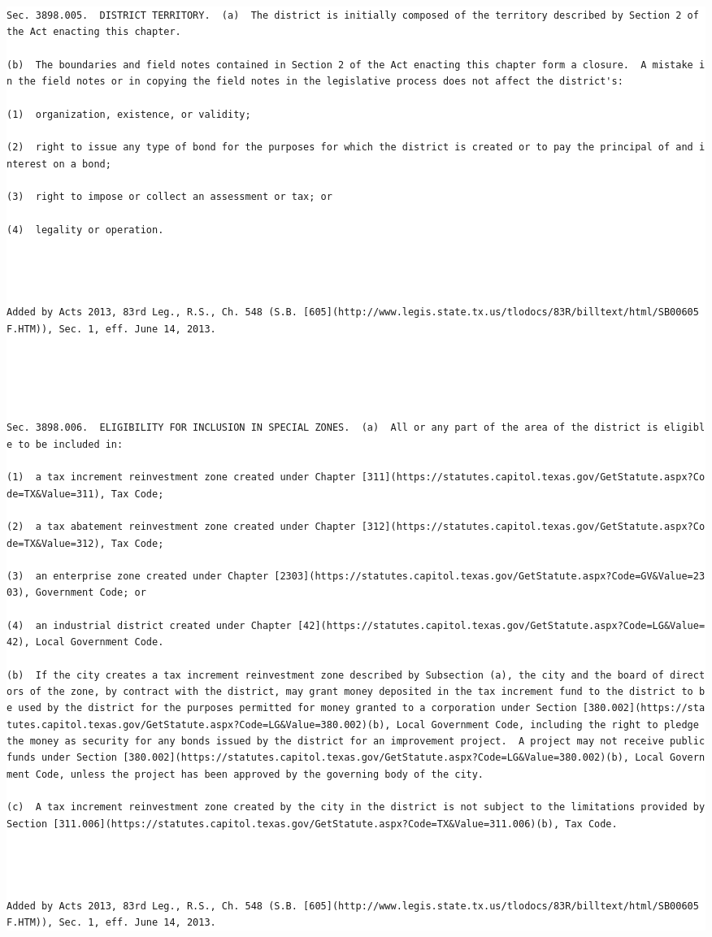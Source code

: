     
    
    
    
    Sec. 3898.005.  DISTRICT TERRITORY.  (a)  The district is initially composed of the territory described by Section 2 of the Act enacting this chapter.
    
    (b)  The boundaries and field notes contained in Section 2 of the Act enacting this chapter form a closure.  A mistake in the field notes or in copying the field notes in the legislative process does not affect the district's:
    
    (1)  organization, existence, or validity;
    
    (2)  right to issue any type of bond for the purposes for which the district is created or to pay the principal of and interest on a bond;
    
    (3)  right to impose or collect an assessment or tax; or
    
    (4)  legality or operation.
    
    
    
    
    Added by Acts 2013, 83rd Leg., R.S., Ch. 548 (S.B. [605](http://www.legis.state.tx.us/tlodocs/83R/billtext/html/SB00605F.HTM)), Sec. 1, eff. June 14, 2013.
    
    
    
    
    
    Sec. 3898.006.  ELIGIBILITY FOR INCLUSION IN SPECIAL ZONES.  (a)  All or any part of the area of the district is eligible to be included in:
    
    (1)  a tax increment reinvestment zone created under Chapter [311](https://statutes.capitol.texas.gov/GetStatute.aspx?Code=TX&Value=311), Tax Code;
    
    (2)  a tax abatement reinvestment zone created under Chapter [312](https://statutes.capitol.texas.gov/GetStatute.aspx?Code=TX&Value=312), Tax Code;
    
    (3)  an enterprise zone created under Chapter [2303](https://statutes.capitol.texas.gov/GetStatute.aspx?Code=GV&Value=2303), Government Code; or
    
    (4)  an industrial district created under Chapter [42](https://statutes.capitol.texas.gov/GetStatute.aspx?Code=LG&Value=42), Local Government Code.
    
    (b)  If the city creates a tax increment reinvestment zone described by Subsection (a), the city and the board of directors of the zone, by contract with the district, may grant money deposited in the tax increment fund to the district to be used by the district for the purposes permitted for money granted to a corporation under Section [380.002](https://statutes.capitol.texas.gov/GetStatute.aspx?Code=LG&Value=380.002)(b), Local Government Code, including the right to pledge the money as security for any bonds issued by the district for an improvement project.  A project may not receive public funds under Section [380.002](https://statutes.capitol.texas.gov/GetStatute.aspx?Code=LG&Value=380.002)(b), Local Government Code, unless the project has been approved by the governing body of the city.
    
    (c)  A tax increment reinvestment zone created by the city in the district is not subject to the limitations provided by Section [311.006](https://statutes.capitol.texas.gov/GetStatute.aspx?Code=TX&Value=311.006)(b), Tax Code.
    
    
    
    
    Added by Acts 2013, 83rd Leg., R.S., Ch. 548 (S.B. [605](http://www.legis.state.tx.us/tlodocs/83R/billtext/html/SB00605F.HTM)), Sec. 1, eff. June 14, 2013.
    